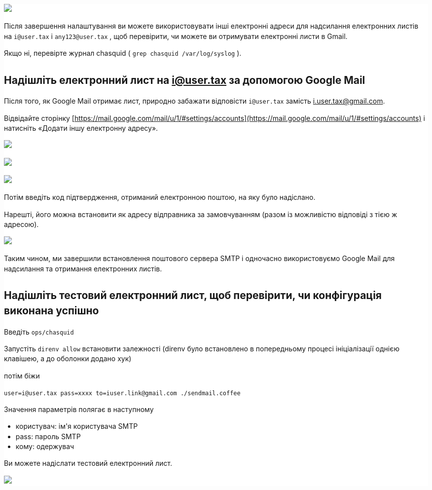 ![](https://pub-b8db533c86124200a9d799bf3ba88099.r2.dev/2023/03/7__KrU8.webp)

Після завершення налаштування ви можете використовувати інші електронні адреси для надсилання електронних листів на `i@user.tax` і `any123@user.tax` , щоб перевірити, чи можете ви отримувати електронні листи в Gmail.

Якщо ні, перевірте журнал chasquid ( `grep chasquid /var/log/syslog` ).

## Надішліть електронний лист на i@user.tax за допомогою Google Mail

Після того, як Google Mail отримає лист, природно забажати відповісти `i@user.tax` замість i.user.tax@gmail.com.

Відвідайте сторінку [https://mail.google.com/mail/u/1/#settings/accounts](https://mail.google.com/mail/u/1/#settings/accounts) і натисніть «Додати іншу електронну адресу».

![](https://pub-b8db533c86124200a9d799bf3ba88099.r2.dev/2023/03/PAvyE3C.webp)

![](https://pub-b8db533c86124200a9d799bf3ba88099.r2.dev/2023/03/_OgLsPT.webp)

![](https://pub-b8db533c86124200a9d799bf3ba88099.r2.dev/2023/03/XIUf6Dc.webp)

Потім введіть код підтвердження, отриманий електронною поштою, на яку було надіслано.

Нарешті, його можна встановити як адресу відправника за замовчуванням (разом із можливістю відповіді з тією ж адресою).

![](https://pub-b8db533c86124200a9d799bf3ba88099.r2.dev/2023/03/a95dO60.webp)

Таким чином, ми завершили встановлення поштового сервера SMTP і одночасно використовуємо Google Mail для надсилання та отримання електронних листів.

## Надішліть тестовий електронний лист, щоб перевірити, чи конфігурація виконана успішно

Введіть `ops/chasquid`

Запустіть `direnv allow` встановити залежності (direnv було встановлено в попередньому процесі ініціалізації однією клавішею, а до оболонки додано хук)

потім біжи

```
user=i@user.tax pass=xxxx to=iuser.link@gmail.com ./sendmail.coffee
```

Значення параметрів полягає в наступному

* користувач: ім'я користувача SMTP
* pass: пароль SMTP
* кому: одержувач

Ви можете надіслати тестовий електронний лист.

![](https://pub-b8db533c86124200a9d799bf3ba88099.r2.dev/2023/03/ae1iWyM.webp)

